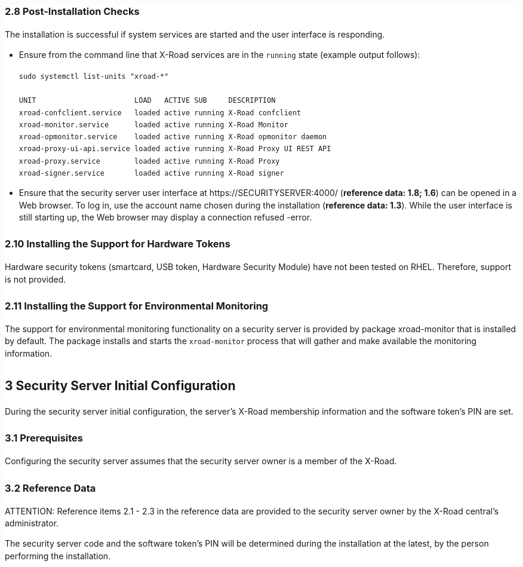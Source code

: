 
### 2.8 Post-Installation Checks

The installation is successful if system services are started and the user interface is responding.

* Ensure from the command line that X-Road services are in the `running` state (example output follows):
  
  ```
  sudo systemctl list-units "xroad-*"

  UNIT                       LOAD   ACTIVE SUB     DESCRIPTION
  xroad-confclient.service   loaded active running X-Road confclient
  xroad-monitor.service      loaded active running X-Road Monitor
  xroad-opmonitor.service    loaded active running X-Road opmonitor daemon
  xroad-proxy-ui-api.service loaded active running X-Road Proxy UI REST API
  xroad-proxy.service        loaded active running X-Road Proxy
  xroad-signer.service       loaded active running X-Road signer
  ```

* Ensure that the security server user interface at https://SECURITYSERVER:4000/ (**reference data: 1.8; 1.6**) can be opened in a Web browser. To log in, use the account name chosen during the installation (**reference data: 1.3**). While the user interface is still starting up, the Web browser may display a connection refused -error.

### 2.10 Installing the Support for Hardware Tokens

Hardware security tokens (smartcard, USB token, Hardware Security Module) have not been tested on RHEL. Therefore, support is not provided.

### 2.11 Installing the Support for Environmental Monitoring

The support for environmental monitoring functionality on a security server is provided by package xroad-monitor that is installed by default. The package installs and starts the `xroad-monitor` process that will gather and make available the monitoring information.

## 3 Security Server Initial Configuration

During the security server initial configuration, the server’s X-Road membership information and the software token’s PIN are set.


### 3.1 Prerequisites

Configuring the security server assumes that the security server owner is a member of the X-Road.


### 3.2 Reference Data

ATTENTION: Reference items 2.1 - 2.3 in the reference data are provided to the security server owner by the X-Road central’s administrator.

The security server code and the software token’s PIN will be determined during the installation at the latest, by the person performing the installation.
